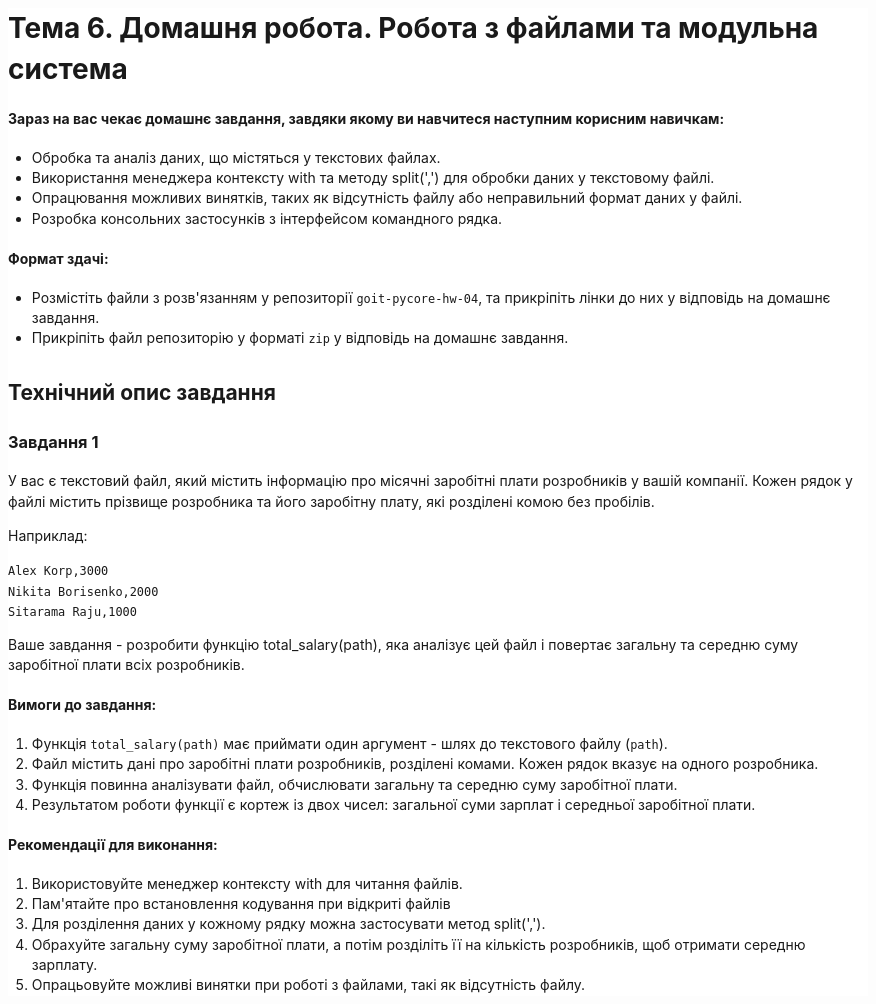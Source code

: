 # Тема 6. Домашня робота. Робота з файлами та модульна система

#### Зараз на вас чекає домашнє завдання, завдяки якому ви навчитеся наступним корисним навичкам:

- Обробка та аналіз даних, що містяться у текстових файлах.
- Використання менеджера контексту with та методу split(',') для обробки даних у
  текстовому файлі.
- Опрацювання можливих винятків, таких як відсутність файлу або неправильний
  формат даних у файлі.
- Розробка консольних застосунків з інтерфейсом командного рядка.

#### Формат здачі:

- Розмістіть файли з розв'язанням у репозиторії `goit-pycore-hw-04`, та
  прикріпіть лінки до них у відповідь на домашнє завдання.
- Прикріпіть файл репозиторію у форматi `zip` у відповідь на домашнє завдання.

## Технiчний опис завдання

### Завдання 1

У вас є текстовий файл, який містить інформацію про місячні заробітні плати
розробників у вашій компанії. Кожен рядок у файлі містить прізвище розробника та
його заробітну плату, які розділені комою без пробілів.

Наприклад:

```bash
Alex Korp,3000
Nikita Borisenko,2000
Sitarama Raju,1000
```

Ваше завдання - розробити функцію total_salary(path), яка аналізує цей файл і
повертає загальну та середню суму заробітної плати всіх розробників.

#### Вимоги до завдання:

1. Функція `total_salary(path)` має приймати один аргумент - шлях до текстового
   файлу (`path`).
2. Файл містить дані про заробітні плати розробників, розділені комами. Кожен
   рядок вказує на одного розробника.
3. Функція повинна аналізувати файл, обчислювати загальну та середню суму
   заробітної плати.
4. Результатом роботи функції є кортеж із двох чисел: загальної суми зарплат і
   середньої заробітної плати.

#### Рекомендації для виконання:

1. Використовуйте менеджер контексту with для читання файлів.
2. Пам'ятайте про встановлення кодування при відкриті файлів
3. Для розділення даних у кожному рядку можна застосувати метод split(',').
4. Обрахуйте загальну суму заробітної плати, а потім розділіть її на кількість
   розробників, щоб отримати середню зарплату.
5. Опрацьовуйте можливі винятки при роботі з файлами, такі як відсутність файлу.
